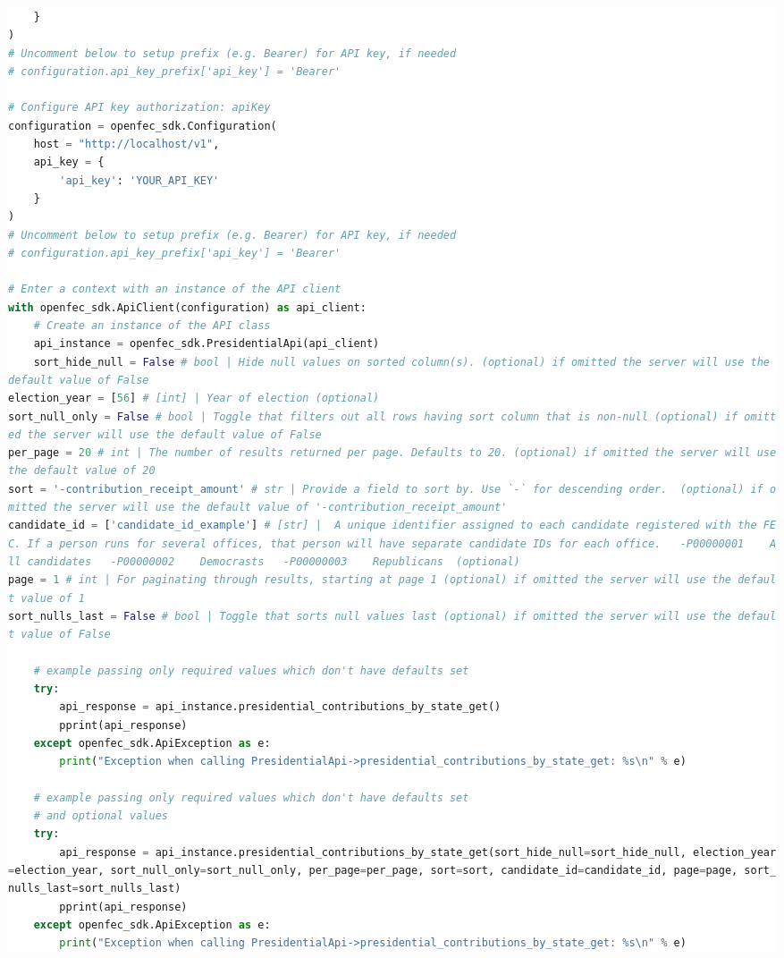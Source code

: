 ```python
    }
)
# Uncomment below to setup prefix (e.g. Bearer) for API key, if needed
# configuration.api_key_prefix['api_key'] = 'Bearer'

# Configure API key authorization: apiKey
configuration = openfec_sdk.Configuration(
    host = "http://localhost/v1",
    api_key = {
        'api_key': 'YOUR_API_KEY'
    }
)
# Uncomment below to setup prefix (e.g. Bearer) for API key, if needed
# configuration.api_key_prefix['api_key'] = 'Bearer'

# Enter a context with an instance of the API client
with openfec_sdk.ApiClient(configuration) as api_client:
    # Create an instance of the API class
    api_instance = openfec_sdk.PresidentialApi(api_client)
    sort_hide_null = False # bool | Hide null values on sorted column(s). (optional) if omitted the server will use the default value of False
election_year = [56] # [int] | Year of election (optional)
sort_null_only = False # bool | Toggle that filters out all rows having sort column that is non-null (optional) if omitted the server will use the default value of False
per_page = 20 # int | The number of results returned per page. Defaults to 20. (optional) if omitted the server will use the default value of 20
sort = '-contribution_receipt_amount' # str | Provide a field to sort by. Use `-` for descending order.  (optional) if omitted the server will use the default value of '-contribution_receipt_amount'
candidate_id = ['candidate_id_example'] # [str] |  A unique identifier assigned to each candidate registered with the FEC. If a person runs for several offices, that person will have separate candidate IDs for each office.   -P00000001    All candidates   -P00000002    Democrasts   -P00000003    Republicans  (optional)
page = 1 # int | For paginating through results, starting at page 1 (optional) if omitted the server will use the default value of 1
sort_nulls_last = False # bool | Toggle that sorts null values last (optional) if omitted the server will use the default value of False

    # example passing only required values which don't have defaults set
    try:
        api_response = api_instance.presidential_contributions_by_state_get()
        pprint(api_response)
    except openfec_sdk.ApiException as e:
        print("Exception when calling PresidentialApi->presidential_contributions_by_state_get: %s\n" % e)

    # example passing only required values which don't have defaults set
    # and optional values
    try:
        api_response = api_instance.presidential_contributions_by_state_get(sort_hide_null=sort_hide_null, election_year=election_year, sort_null_only=sort_null_only, per_page=per_page, sort=sort, candidate_id=candidate_id, page=page, sort_nulls_last=sort_nulls_last)
        pprint(api_response)
    except openfec_sdk.ApiException as e:
        print("Exception when calling PresidentialApi->presidential_contributions_by_state_get: %s\n" % e)
```
